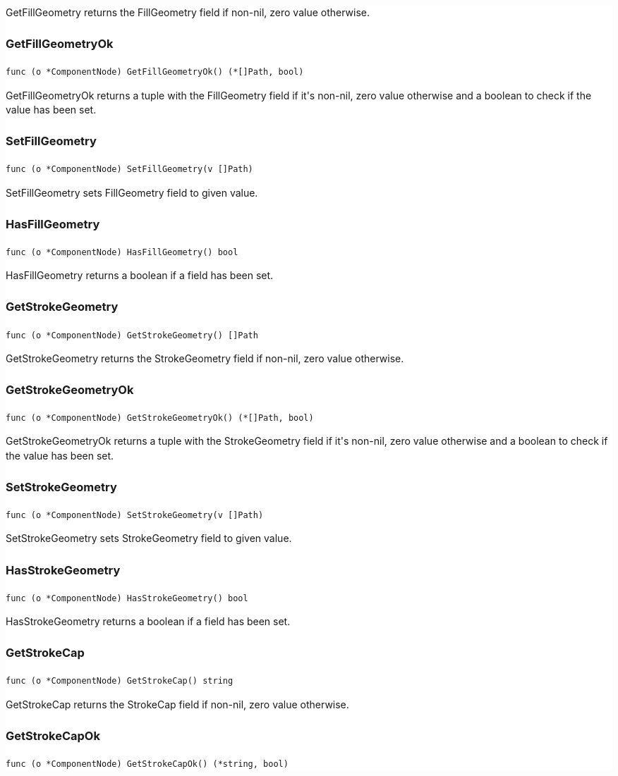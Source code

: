 GetFillGeometry returns the FillGeometry field if non-nil, zero value otherwise.

### GetFillGeometryOk

`func (o *ComponentNode) GetFillGeometryOk() (*[]Path, bool)`

GetFillGeometryOk returns a tuple with the FillGeometry field if it's non-nil, zero value otherwise
and a boolean to check if the value has been set.

### SetFillGeometry

`func (o *ComponentNode) SetFillGeometry(v []Path)`

SetFillGeometry sets FillGeometry field to given value.

### HasFillGeometry

`func (o *ComponentNode) HasFillGeometry() bool`

HasFillGeometry returns a boolean if a field has been set.

### GetStrokeGeometry

`func (o *ComponentNode) GetStrokeGeometry() []Path`

GetStrokeGeometry returns the StrokeGeometry field if non-nil, zero value otherwise.

### GetStrokeGeometryOk

`func (o *ComponentNode) GetStrokeGeometryOk() (*[]Path, bool)`

GetStrokeGeometryOk returns a tuple with the StrokeGeometry field if it's non-nil, zero value otherwise
and a boolean to check if the value has been set.

### SetStrokeGeometry

`func (o *ComponentNode) SetStrokeGeometry(v []Path)`

SetStrokeGeometry sets StrokeGeometry field to given value.

### HasStrokeGeometry

`func (o *ComponentNode) HasStrokeGeometry() bool`

HasStrokeGeometry returns a boolean if a field has been set.

### GetStrokeCap

`func (o *ComponentNode) GetStrokeCap() string`

GetStrokeCap returns the StrokeCap field if non-nil, zero value otherwise.

### GetStrokeCapOk

`func (o *ComponentNode) GetStrokeCapOk() (*string, bool)`
